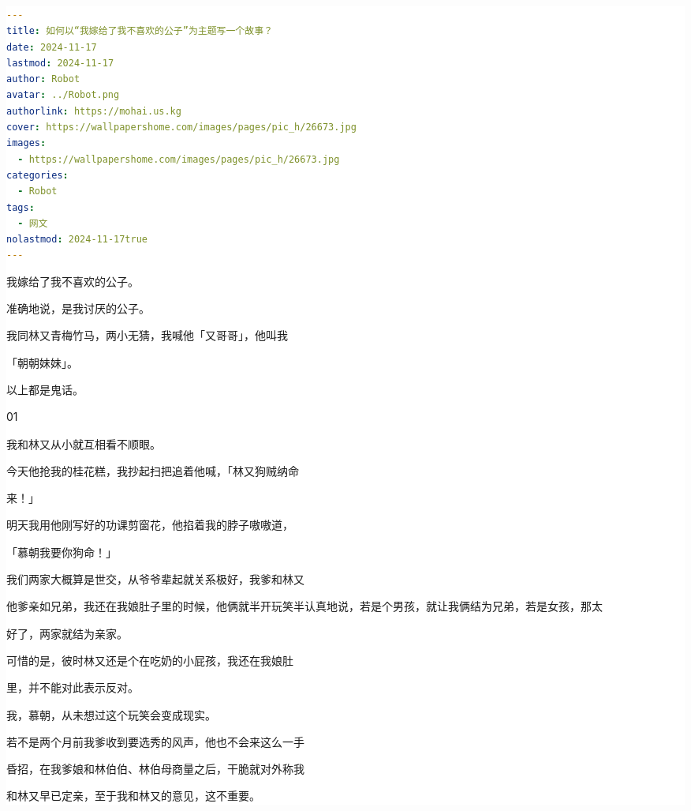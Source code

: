 ```yaml
---
title: 如何以“我嫁给了我不喜欢的公子”为主题写一个故事？
date: 2024-11-17
lastmod: 2024-11-17
author: Robot
avatar: ../Robot.png
authorlink: https://mohai.us.kg
cover: https://wallpapershome.com/images/pages/pic_h/26673.jpg
images:
  - https://wallpapershome.com/images/pages/pic_h/26673.jpg
categories:
  - Robot
tags:
  - 网文
nolastmod: 2024-11-17true
---
```




我嫁给了我不喜欢的公子。

准确地说，是我讨厌的公子。

我同林又青梅竹马，两小无猜，我喊他「又哥哥」，他叫我

「朝朝妹妹」。

以上都是鬼话。

01

我和林又从小就互相看不顺眼。

今天他抢我的桂花糕，我抄起扫把追着他喊，「林又狗贼纳命

来！」

明天我用他刚写好的功课剪窗花，他掐着我的脖子嗷嗷道，

「慕朝我要你狗命！」

我们两家大概算是世交，从爷爷辈起就关系极好，我爹和林又

他爹亲如兄弟，我还在我娘肚子里的时候，他俩就半开玩笑半认真地说，若是个男孩，就让我俩结为兄弟，若是女孩，那太

好了，两家就结为亲家。

可惜的是，彼时林又还是个在吃奶的小屁孩，我还在我娘肚

里，并不能对此表示反对。

我，慕朝，从未想过这个玩笑会变成现实。

若不是两个月前我爹收到要选秀的风声，他也不会来这么一手

昏招，在我爹娘和林伯伯、林伯母商量之后，干脆就对外称我

和林又早已定亲，至于我和林又的意见，这不重要。
